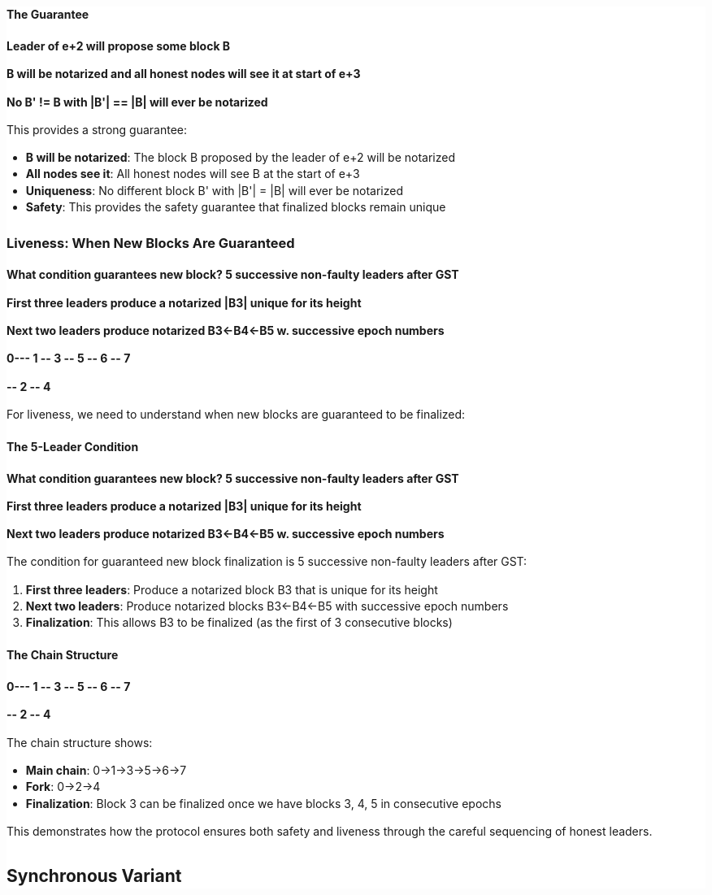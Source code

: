 #### The Guarantee

**Leader of e+2 will propose some block B**

**B will be notarized and all honest nodes will see it at start of e+3**

**No B' != B with |B'| == |B| will ever be notarized**

This provides a strong guarantee:

- **B will be notarized**: The block B proposed by the leader of e+2 will be notarized
- **All nodes see it**: All honest nodes will see B at the start of e+3
- **Uniqueness**: No different block B' with |B'| = |B| will ever be notarized
- **Safety**: This provides the safety guarantee that finalized blocks remain unique

### Liveness: When New Blocks Are Guaranteed

**What condition guarantees new block? 5 successive non-faulty leaders after GST**

**First three leaders produce a notarized |B3| unique for its height**

**Next two leaders produce notarized B3<-B4<-B5 w. successive epoch numbers**

**0--- 1 -- 3 -- 5 -- 6 -- 7**

**\-- 2 -- 4**

For liveness, we need to understand when new blocks are guaranteed to be finalized:

#### The 5-Leader Condition

**What condition guarantees new block? 5 successive non-faulty leaders after GST**

**First three leaders produce a notarized |B3| unique for its height**

**Next two leaders produce notarized B3<-B4<-B5 w. successive epoch numbers**

The condition for guaranteed new block finalization is 5 successive non-faulty leaders after GST:

1. **First three leaders**: Produce a notarized block B3 that is unique for its height
2. **Next two leaders**: Produce notarized blocks B3←B4←B5 with successive epoch numbers
3. **Finalization**: This allows B3 to be finalized (as the first of 3 consecutive blocks)

#### The Chain Structure

**0--- 1 -- 3 -- 5 -- 6 -- 7**

**\-- 2 -- 4**

The chain structure shows:

- **Main chain**: 0→1→3→5→6→7
- **Fork**: 0→2→4
- **Finalization**: Block 3 can be finalized once we have blocks 3, 4, 5 in consecutive epochs

This demonstrates how the protocol ensures both safety and liveness through the careful sequencing of honest leaders.

## Synchronous Variant
